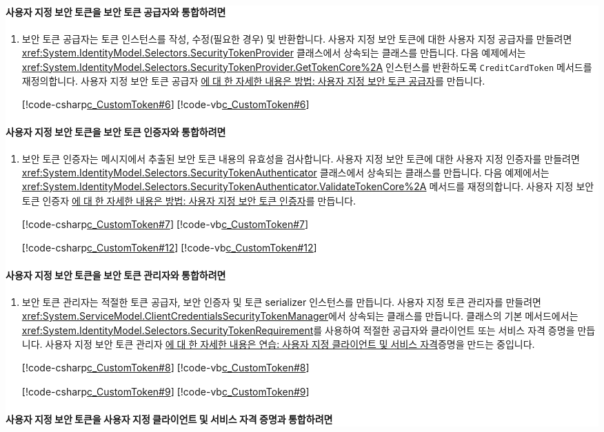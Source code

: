 #### <a name="to-integrate-the-custom-security-token-with-a-security-token-provider"></a>사용자 지정 보안 토큰을 보안 토큰 공급자와 통합하려면  
  
1. 보안 토큰 공급자는 토큰 인스턴스를 작성, 수정(필요한 경우) 및 반환합니다. 사용자 지정 보안 토큰에 대한 사용자 지정 공급자를 만들려면 <xref:System.IdentityModel.Selectors.SecurityTokenProvider> 클래스에서 상속되는 클래스를 만듭니다. 다음 예제에서는 <xref:System.IdentityModel.Selectors.SecurityTokenProvider.GetTokenCore%2A> 인스턴스를 반환하도록 `CreditCardToken` 메서드를 재정의합니다. 사용자 지정 보안 토큰 공급자 [에 대 한 자세한 내용은 방법: 사용자 지정 보안 토큰 공급자](how-to-create-a-custom-security-token-provider.md)를 만듭니다.  
  
     [!code-csharp[c_CustomToken#6](../../../../samples/snippets/csharp/VS_Snippets_CFX/c_customtoken/cs/source.cs#6)]
     [!code-vb[c_CustomToken#6](../../../../samples/snippets/visualbasic/VS_Snippets_CFX/c_customtoken/vb/source.vb#6)]  
  
#### <a name="to-integrate-the-custom-security-token-with-a-security-token-authenticator"></a>사용자 지정 보안 토큰을 보안 토큰 인증자와 통합하려면  
  
1. 보안 토큰 인증자는 메시지에서 추출된 보안 토큰 내용의 유효성을 검사합니다. 사용자 지정 보안 토큰에 대한 사용자 지정 인증자를 만들려면 <xref:System.IdentityModel.Selectors.SecurityTokenAuthenticator> 클래스에서 상속되는 클래스를 만듭니다. 다음 예제에서는 <xref:System.IdentityModel.Selectors.SecurityTokenAuthenticator.ValidateTokenCore%2A> 메서드를 재정의합니다. 사용자 지정 보안 토큰 인증자 [에 대 한 자세한 내용은 방법: 사용자 지정 보안 토큰 인증자](how-to-create-a-custom-security-token-authenticator.md)를 만듭니다.  
  
     [!code-csharp[c_CustomToken#7](../../../../samples/snippets/csharp/VS_Snippets_CFX/c_customtoken/cs/source.cs#7)]
     [!code-vb[c_CustomToken#7](../../../../samples/snippets/visualbasic/VS_Snippets_CFX/c_customtoken/vb/source.vb#7)]  
  
     [!code-csharp[c_CustomToken#12](../../../../samples/snippets/csharp/VS_Snippets_CFX/c_customtoken/cs/source.cs#12)]
     [!code-vb[c_CustomToken#12](../../../../samples/snippets/visualbasic/VS_Snippets_CFX/c_customtoken/vb/source.vb#12)]  
  
#### <a name="to-integrate-the-custom-security-token-with-a-security-token-manager"></a>사용자 지정 보안 토큰을 보안 토큰 관리자와 통합하려면  
  
1. 보안 토큰 관리자는 적절한 토큰 공급자, 보안 인증자 및 토큰 serializer 인스턴스를 만듭니다. 사용자 지정 토큰 관리자를 만들려면 <xref:System.ServiceModel.ClientCredentialsSecurityTokenManager>에서 상속되는 클래스를 만듭니다. 클래스의 기본 메서드에서는 <xref:System.IdentityModel.Selectors.SecurityTokenRequirement>를 사용하여 적절한 공급자와 클라이언트 또는 서비스 자격 증명을 만듭니다. 사용자 지정 보안 토큰 관리자 [에 대 한 자세한 내용은 연습: 사용자 지정 클라이언트 및 서비스 자격](walkthrough-creating-custom-client-and-service-credentials.md)증명을 만드는 중입니다.  
  
     [!code-csharp[c_CustomToken#8](../../../../samples/snippets/csharp/VS_Snippets_CFX/c_customtoken/cs/source.cs#8)]
     [!code-vb[c_CustomToken#8](../../../../samples/snippets/visualbasic/VS_Snippets_CFX/c_customtoken/vb/source.vb#8)]  
  
     [!code-csharp[c_CustomToken#9](../../../../samples/snippets/csharp/VS_Snippets_CFX/c_customtoken/cs/source.cs#9)]
     [!code-vb[c_CustomToken#9](../../../../samples/snippets/visualbasic/VS_Snippets_CFX/c_customtoken/vb/source.vb#9)]  
  
#### <a name="to-integrate-the-custom-security-token-with-custom-client-and-service-credentials"></a>사용자 지정 보안 토큰을 사용자 지정 클라이언트 및 서비스 자격 증명과 통합하려면  
  